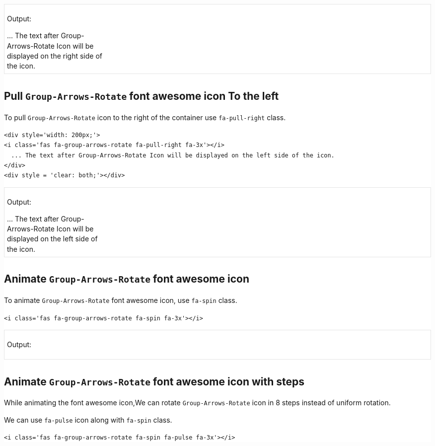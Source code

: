 <div style='border:1px solid rgba(0,0,0,.1);margin-bottom:10px;padding:5px;'>
<p>Output:</p>


<div style='width: 200px;'>
<i class='fas fa-group-arrows-rotate fa-pull-left fa-3x'></i>
  ... The text after Group-Arrows-Rotate Icon will be displayed on the right side of the icon.
</div>
<div style = 'clear: both;'></div>
</div>

## Pull `Group-Arrows-Rotate` font awesome icon To the left
To pull `Group-Arrows-Rotate` icon to the right of the container use `fa-pull-right` class.
```
<div style='width: 200px;'>
<i class='fas fa-group-arrows-rotate fa-pull-right fa-3x'></i>
  ... The text after Group-Arrows-Rotate Icon will be displayed on the left side of the icon.
</div>
<div style = 'clear: both;'></div>
```

<div style='border:1px solid rgba(0,0,0,.1);margin-bottom:10px;padding:5px;'>
<p>Output:</p>


<div style='width: 200px;'>
<i class='fas fa-group-arrows-rotate fa-pull-right fa-3x'></i>
  ... The text after Group-Arrows-Rotate Icon will be displayed on the left side of the icon.
</div>
<div style = 'clear: both;'></div>
</div>

## Animate `Group-Arrows-Rotate` font awesome icon
To animate `Group-Arrows-Rotate` font awesome icon, use `fa-spin` class.
```
<i class='fas fa-group-arrows-rotate fa-spin fa-3x'></i>
```

<div style='border:1px solid rgba(0,0,0,.1);margin-bottom:10px;padding:5px;'>
<p>Output:</p>


<i class='fas fa-group-arrows-rotate fa-spin fa-3x'></i>
</div>

## Animate `Group-Arrows-Rotate` font awesome icon with steps
While animating the font awesome icon,We can rotate `Group-Arrows-Rotate` icon in 8 steps instead of uniform rotation.

We can use `fa-pulse` icon along with `fa-spin` class.
```
<i class='fas fa-group-arrows-rotate fa-spin fa-pulse fa-3x'></i>
```
